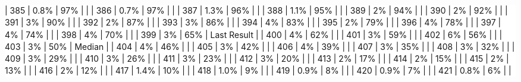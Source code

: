 | 385 | 0.8% | 97% |  |
| 386 | 0.7% | 97% |  |
| 387 | 1.3% | 96% |  |
| 388 | 1.1% | 95% |  |
| 389 | 2% | 94% |  |
| 390 | 2% | 92% |  |
| 391 | 3% | 90% |  |
| 392 | 2% | 87% |  |
| 393 | 3% | 86% |  |
| 394 | 4% | 83% |  |
| 395 | 2% | 79% |  |
| 396 | 4% | 78% |  |
| 397 | 4% | 74% |  |
| 398 | 4% | 70% |  |
| 399 | 3% | 65% | Last Result |
| 400 | 4% | 62% |  |
| 401 | 3% | 59% |  |
| 402 | 6% | 56% |  |
| 403 | 3% | 50% | Median |
| 404 | 4% | 46% |  |
| 405 | 3% | 42% |  |
| 406 | 4% | 39% |  |
| 407 | 3% | 35% |  |
| 408 | 3% | 32% |  |
| 409 | 3% | 29% |  |
| 410 | 3% | 26% |  |
| 411 | 3% | 23% |  |
| 412 | 3% | 20% |  |
| 413 | 2% | 17% |  |
| 414 | 2% | 15% |  |
| 415 | 2% | 13% |  |
| 416 | 2% | 12% |  |
| 417 | 1.4% | 10% |  |
| 418 | 1.0% | 9% |  |
| 419 | 0.9% | 8% |  |
| 420 | 0.9% | 7% |  |
| 421 | 0.8% | 6% |  |